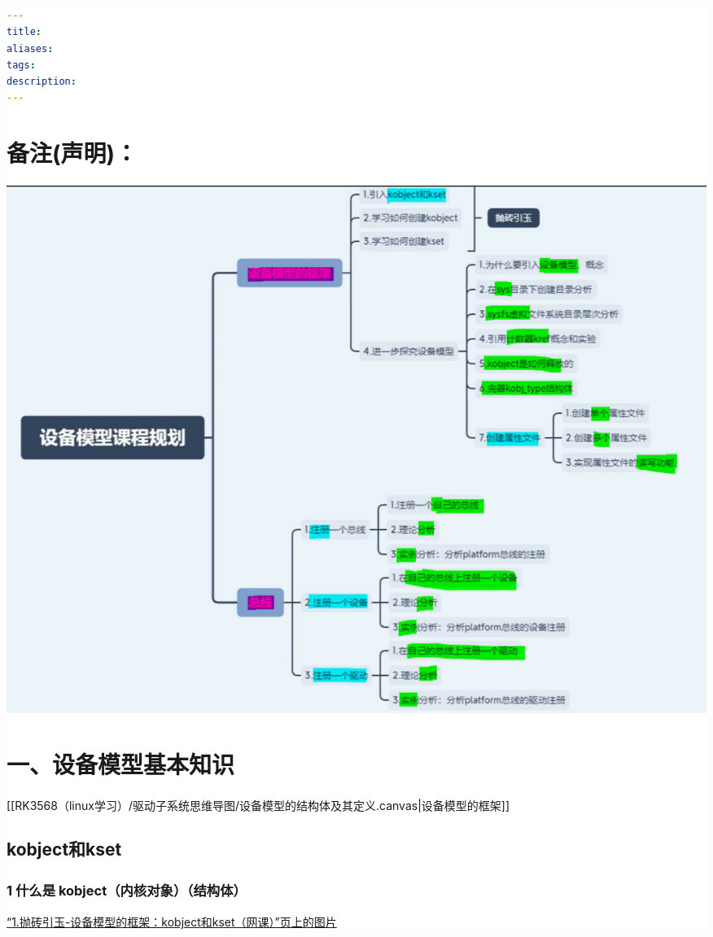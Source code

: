 ```yaml
---
title: 
aliases: 
tags: 
description:
---
```


# 备注(声明)：
![RK3568（linux学习）/rk3568芯片开发/linux驱动入门/assets/第九期 设备模型/file-20250810171728658.png](assets/第九期%20设备模型/file-20250810171728658.png)


# 一、设备模型基本知识

[[RK3568（linux学习）/驱动子系统思维导图/设备模型的结构体及其定义.canvas|设备模型的框架]]
## kobject和kset
### 1 什么是 kobject（内核对象）（结构体）
[“1.抛砖引玉-设备模型的框架：kobject和kset（网课）”页上的图片](onenote:#1.抛砖引玉-设备模型的框架：kobject和kset（网课）&section-id={B5873CA5-9995-405A-947B-6FCCADE2E1D2}&page-id={B51E34E4-222F-4676-88F8-C36C38E214E4}&object-id={3FC15CCA-A0E4-445E-B903-BB3B00C282CF}&12&base-path=https://d.docs.live.net/52d4b76bb0ffcf51/Documents/\(RK3568\)Linux驱动开发/第九期_设备模型.one)
